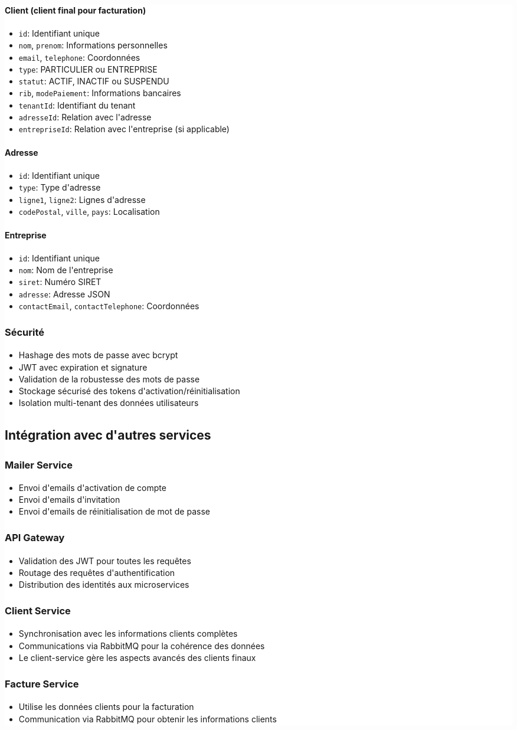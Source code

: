 #### Client (client final pour facturation)
- `id`: Identifiant unique
- `nom`, `prenom`: Informations personnelles
- `email`, `telephone`: Coordonnées
- `type`: PARTICULIER ou ENTREPRISE
- `statut`: ACTIF, INACTIF ou SUSPENDU
- `rib`, `modePaiement`: Informations bancaires
- `tenantId`: Identifiant du tenant
- `adresseId`: Relation avec l'adresse
- `entrepriseId`: Relation avec l'entreprise (si applicable)

#### Adresse
- `id`: Identifiant unique
- `type`: Type d'adresse
- `ligne1`, `ligne2`: Lignes d'adresse
- `codePostal`, `ville`, `pays`: Localisation

#### Entreprise
- `id`: Identifiant unique
- `nom`: Nom de l'entreprise
- `siret`: Numéro SIRET
- `adresse`: Adresse JSON
- `contactEmail`, `contactTelephone`: Coordonnées

### Sécurité
- Hashage des mots de passe avec bcrypt
- JWT avec expiration et signature
- Validation de la robustesse des mots de passe
- Stockage sécurisé des tokens d'activation/réinitialisation
- Isolation multi-tenant des données utilisateurs

## Intégration avec d'autres services

### Mailer Service
- Envoi d'emails d'activation de compte
- Envoi d'emails d'invitation
- Envoi d'emails de réinitialisation de mot de passe

### API Gateway
- Validation des JWT pour toutes les requêtes
- Routage des requêtes d'authentification
- Distribution des identités aux microservices

### Client Service
- Synchronisation avec les informations clients complètes
- Communications via RabbitMQ pour la cohérence des données
- Le client-service gère les aspects avancés des clients finaux

### Facture Service
- Utilise les données clients pour la facturation
- Communication via RabbitMQ pour obtenir les informations clients

